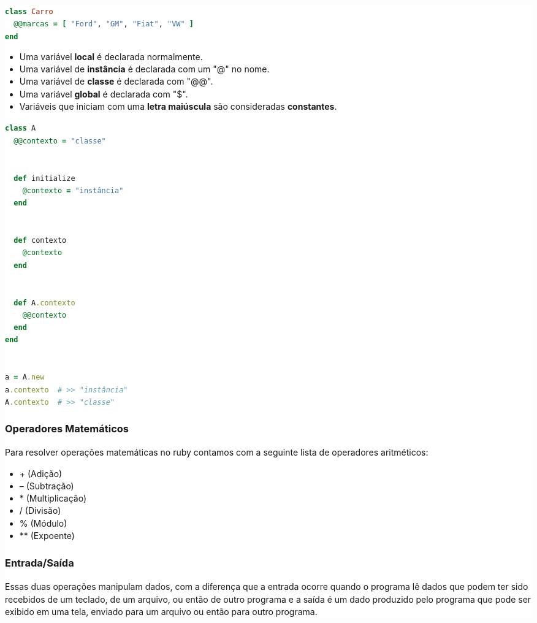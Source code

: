```Ruby
class Carro
  @@marcas = [ "Ford", "GM", "Fiat", "VW" ]
end
```

* Uma variável **local** é declarada normalmente.
* Uma variável de **instância** é declarada com um "@" no nome.
* Uma variável de **classe** é declarada com "@@".
* Uma variável **global** é declarada com "$".
* Variáveis que iniciam com uma **letra maiúscula** são consideradas **constantes**.

```Ruby
class A
  @@contexto = "classe"


  def initialize
    @contexto = "instância"
  end


  def contexto
    @contexto
  end


  def A.contexto
    @@contexto
  end
end


a = A.new
a.contexto  # >> "instância"
A.contexto  # >> "classe"
```

### Operadores Matemáticos
Para resolver operações matemáticas no ruby contamos com a seguinte lista de operadores aritméticos:
* \+ (Adição)
* – (Subtração)
* \* (Multiplicação)
* \/ (Divisão)
* \% (Módulo)
* \** (Expoente)

### Entrada/Saída
Essas duas operações manipulam dados, com a diferença que a entrada ocorre quando o programa lê dados que podem ter sido recebidos de um teclado, de um arquivo, ou então de outro programa e a saída é um dado produzido pelo programa que pode ser exibido em uma tela, enviado para um arquivo ou então para outro programa.
